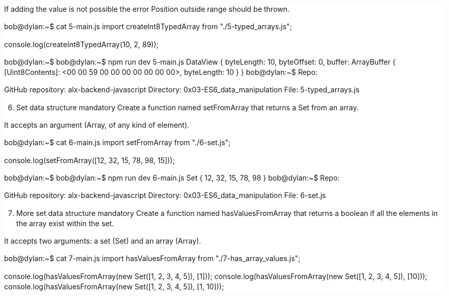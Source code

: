If adding the value is not possible the error Position outside range should be thrown.

bob@dylan:~$ cat 5-main.js
import createInt8TypedArray from "./5-typed_arrays.js";

console.log(createInt8TypedArray(10, 2, 89));

bob@dylan:~$
bob@dylan:~$ npm run dev 5-main.js
DataView {
  byteLength: 10,
  byteOffset: 0,
  buffer: ArrayBuffer {
    [Uint8Contents]: <00 00 59 00 00 00 00 00 00 00>,
    byteLength: 10
  }
}
bob@dylan:~$
Repo:

GitHub repository: alx-backend-javascript
Directory: 0x03-ES6_data_manipulation
File: 5-typed_arrays.js

6. Set data structure
mandatory
Create a function named setFromArray that returns a Set from an array.

It accepts an argument (Array, of any kind of element).

bob@dylan:~$ cat 6-main.js
import setFromArray from "./6-set.js";

console.log(setFromArray([12, 32, 15, 78, 98, 15]));

bob@dylan:~$
bob@dylan:~$ npm run dev 6-main.js
Set { 12, 32, 15, 78, 98 }
bob@dylan:~$
Repo:

GitHub repository: alx-backend-javascript
Directory: 0x03-ES6_data_manipulation
File: 6-set.js

7. More set data structure
mandatory
Create a function named hasValuesFromArray that returns a boolean if all the elements in the array exist within the set.

It accepts two arguments: a set (Set) and an array (Array).

bob@dylan:~$ cat 7-main.js
import hasValuesFromArray from "./7-has_array_values.js";

console.log(hasValuesFromArray(new Set([1, 2, 3, 4, 5]), [1]));
console.log(hasValuesFromArray(new Set([1, 2, 3, 4, 5]), [10]));
console.log(hasValuesFromArray(new Set([1, 2, 3, 4, 5]), [1, 10]));
